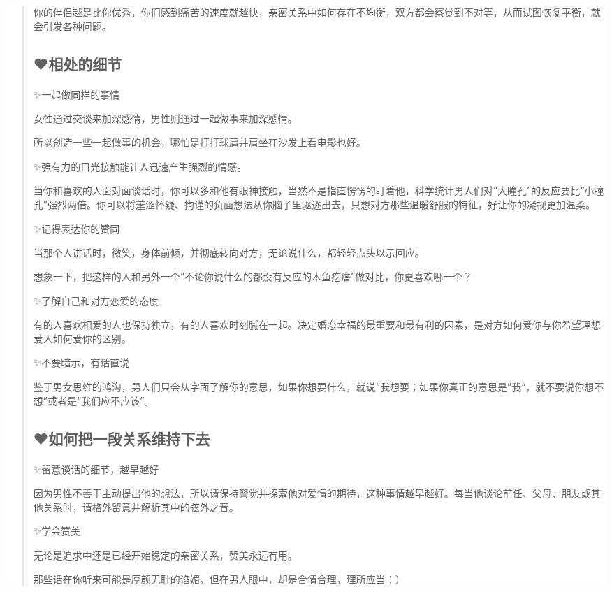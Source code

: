 > 你的伴侣越是比你优秀，你们感到痛苦的速度就越快，亲密关系中如何存在不均衡，双方都会察觉到不对等，从而试图恢复平衡，就会引发各种问题。
>
> 
>
> 
>
> 
>
> 
>
> 
>
> 
>
> ## ❤️相处的细节
>
> ✨一起做同样的事情
>
> 女性通过交谈来加深感情，男性则通过一起做事来加深感情。
>
> 所以创造一些一起做事的机会，哪怕是打打球肩并肩坐在沙发上看电影也好。
>
> 
>
> ✨强有力的目光接触能让人迅速产生强烈的情感。
>
> 当你和喜欢的人面对面谈话时，你可以多和他有眼神接触，当然不是指直愣愣的盯着他，科学统计男人们对“大瞳孔”的反应要比“小瞳孔”强烈两倍。你可以将羞涩怀疑、拘谨的负面想法从你脑子里驱逐出去，只想对方那些温暖舒服的特征，好让你的凝视更加温柔。
>
> ✨记得表达你的赞同
>
> 当那个人讲话时，微笑，身体前倾，并彻底转向对方，无论说什么，都轻轻点头以示回应。
>
> 想象一下，把这样的人和另外一个“不论你说什么的都没有反应的木鱼疙瘩”做对比，你更喜欢哪一个？
>
> 
>
> ✨了解自己和对方恋爱的态度
>
> 有的人喜欢相爱的人也保持独立，有的人喜欢时刻腻在一起。决定婚恋幸福的最重要和最有利的因素，是对方如何爱你与你希望理想爱人如何爱你的区别。
>
> 
>
> ✨不要暗示，有话直说
>
> 鉴于男女思维的鸿沟，男人们只会从字面了解你的意思，如果你想要什么，就说“我想要；如果你真正的意思是”我“，就不要说你想不想”或者是“我们应不应该”。
>
> 
>
> 
>
> ## ❤️如何把一段关系维持下去
>
> ✨留意谈话的细节，越早越好
>
> 因为男性不善于主动提出他的想法，所以请保持警觉并探索他对爱情的期待，这种事情越早越好。每当他谈论前任、父母、朋友或其他关系时，请格外留意并解析其中的弦外之音。
>
> 
>
> ✨学会赞美
>
> 无论是追求中还是已经开始稳定的亲密关系，赞美永远有用。
>
> 那些话在你听来可能是厚颜无耻的谄媚，但在男人眼中，却是合情合理，理所应当：）
